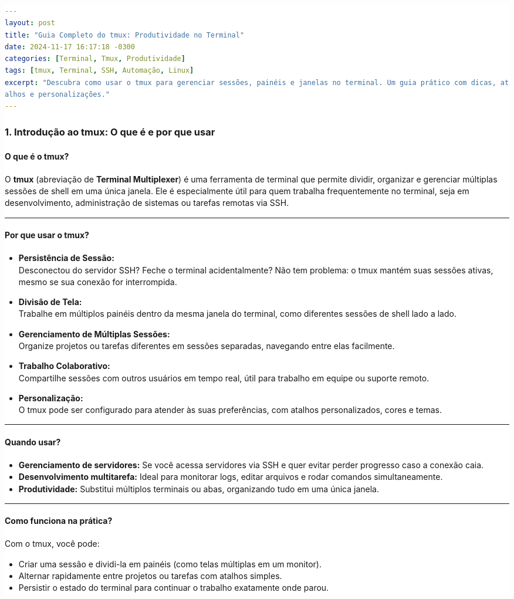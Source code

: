 ```yaml
---
layout: post
title: "Guia Completo do tmux: Produtividade no Terminal"
date: 2024-11-17 16:17:18 -0300
categories: [Terminal, Tmux, Produtividade]
tags: [tmux, Terminal, SSH, Automação, Linux]
excerpt: "Descubra como usar o tmux para gerenciar sessões, painéis e janelas no terminal. Um guia prático com dicas, atalhos e personalizações."
---
```


### 1. Introdução ao tmux: O que é e por que usar

#### **O que é o tmux?**  
O **tmux** (abreviação de **Terminal Multiplexer**) é uma ferramenta de terminal que permite dividir, organizar e gerenciar múltiplas sessões de shell em uma única janela. Ele é especialmente útil para quem trabalha frequentemente no terminal, seja em desenvolvimento, administração de sistemas ou tarefas remotas via SSH.

---

#### **Por que usar o tmux?**
- **Persistência de Sessão:**  
  Desconectou do servidor SSH? Feche o terminal acidentalmente? Não tem problema: o tmux mantém suas sessões ativas, mesmo se sua conexão for interrompida.

- **Divisão de Tela:**  
  Trabalhe em múltiplos painéis dentro da mesma janela do terminal, como diferentes sessões de shell lado a lado.

- **Gerenciamento de Múltiplas Sessões:**  
  Organize projetos ou tarefas diferentes em sessões separadas, navegando entre elas facilmente.

- **Trabalho Colaborativo:**  
  Compartilhe sessões com outros usuários em tempo real, útil para trabalho em equipe ou suporte remoto.

- **Personalização:**  
  O tmux pode ser configurado para atender às suas preferências, com atalhos personalizados, cores e temas.

---

#### **Quando usar?**
- **Gerenciamento de servidores:** Se você acessa servidores via SSH e quer evitar perder progresso caso a conexão caia.
- **Desenvolvimento multitarefa:** Ideal para monitorar logs, editar arquivos e rodar comandos simultaneamente.
- **Produtividade:** Substitui múltiplos terminais ou abas, organizando tudo em uma única janela.

---

#### **Como funciona na prática?**
Com o tmux, você pode:  
- Criar uma sessão e dividi-la em painéis (como telas múltiplas em um monitor).
- Alternar rapidamente entre projetos ou tarefas com atalhos simples.
- Persistir o estado do terminal para continuar o trabalho exatamente onde parou.
